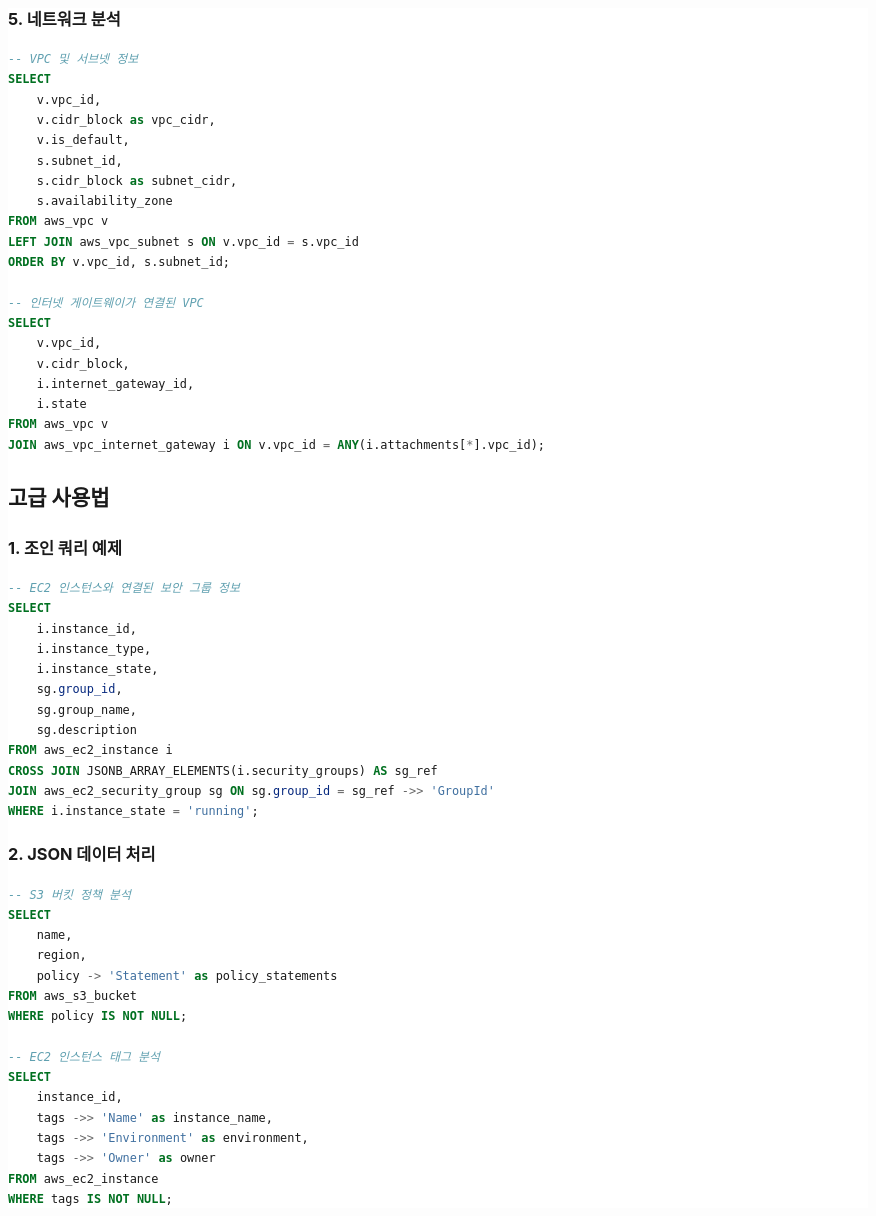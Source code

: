 ### 5. 네트워크 분석

```sql
-- VPC 및 서브넷 정보
SELECT 
    v.vpc_id,
    v.cidr_block as vpc_cidr,
    v.is_default,
    s.subnet_id,
    s.cidr_block as subnet_cidr,
    s.availability_zone
FROM aws_vpc v
LEFT JOIN aws_vpc_subnet s ON v.vpc_id = s.vpc_id
ORDER BY v.vpc_id, s.subnet_id;

-- 인터넷 게이트웨이가 연결된 VPC
SELECT 
    v.vpc_id,
    v.cidr_block,
    i.internet_gateway_id,
    i.state
FROM aws_vpc v
JOIN aws_vpc_internet_gateway i ON v.vpc_id = ANY(i.attachments[*].vpc_id);
```

## 고급 사용법

### 1. 조인 쿼리 예제

```sql
-- EC2 인스턴스와 연결된 보안 그룹 정보
SELECT 
    i.instance_id,
    i.instance_type,
    i.instance_state,
    sg.group_id,
    sg.group_name,
    sg.description
FROM aws_ec2_instance i
CROSS JOIN JSONB_ARRAY_ELEMENTS(i.security_groups) AS sg_ref
JOIN aws_ec2_security_group sg ON sg.group_id = sg_ref ->> 'GroupId'
WHERE i.instance_state = 'running';
```

### 2. JSON 데이터 처리

```sql
-- S3 버킷 정책 분석
SELECT 
    name,
    region,
    policy -> 'Statement' as policy_statements
FROM aws_s3_bucket
WHERE policy IS NOT NULL;

-- EC2 인스턴스 태그 분석
SELECT 
    instance_id,
    tags ->> 'Name' as instance_name,
    tags ->> 'Environment' as environment,
    tags ->> 'Owner' as owner
FROM aws_ec2_instance
WHERE tags IS NOT NULL;
```
